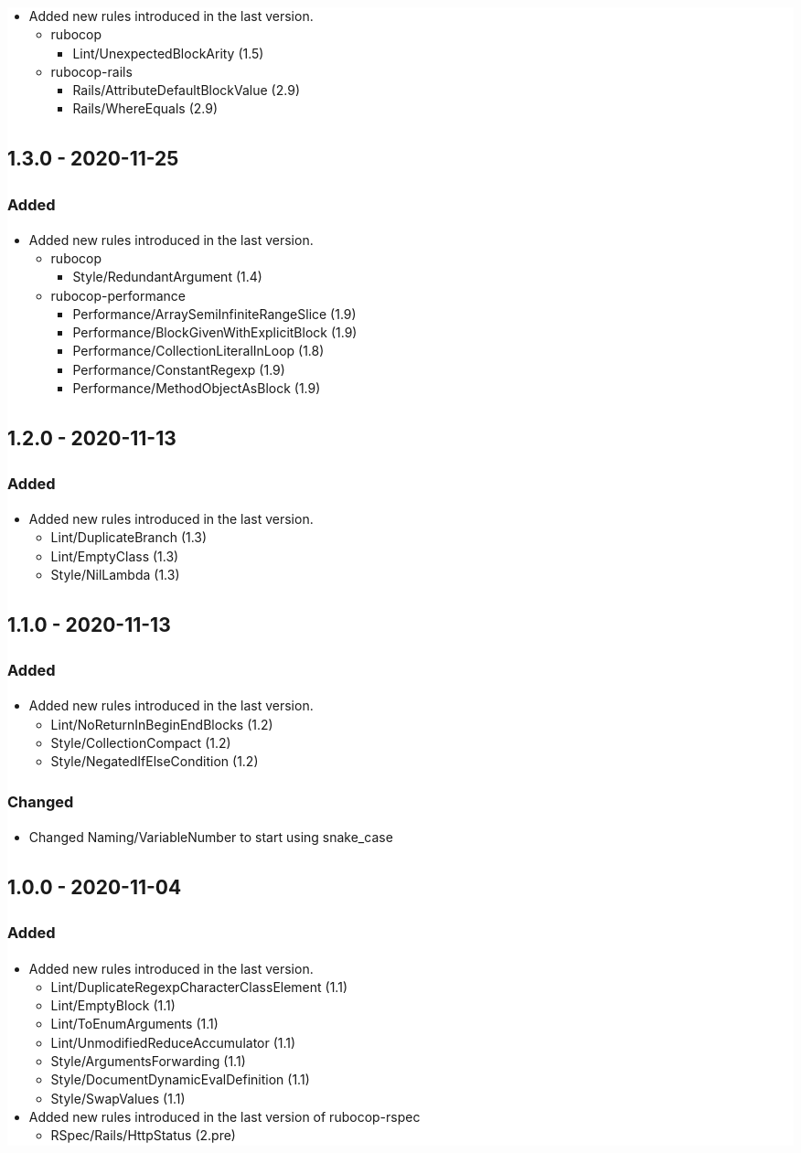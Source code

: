 - Added new rules introduced in the last version.
  - rubocop
    - Lint/UnexpectedBlockArity (1.5)
  - rubocop-rails
    - Rails/AttributeDefaultBlockValue (2.9)
    - Rails/WhereEquals (2.9)

## 1.3.0 - 2020-11-25

### Added

- Added new rules introduced in the last version.
  - rubocop
    - Style/RedundantArgument (1.4)
  - rubocop-performance
    - Performance/ArraySemiInfiniteRangeSlice (1.9)
    - Performance/BlockGivenWithExplicitBlock (1.9)
    - Performance/CollectionLiteralInLoop (1.8)
    - Performance/ConstantRegexp (1.9)
    - Performance/MethodObjectAsBlock (1.9)

## 1.2.0 - 2020-11-13

### Added

- Added new rules introduced in the last version.
  - Lint/DuplicateBranch (1.3)
  - Lint/EmptyClass (1.3)
  - Style/NilLambda (1.3)

## 1.1.0 - 2020-11-13

### Added

- Added new rules introduced in the last version.
  - Lint/NoReturnInBeginEndBlocks (1.2)
  - Style/CollectionCompact (1.2)
  - Style/NegatedIfElseCondition (1.2)

### Changed

- Changed Naming/VariableNumber to start using snake_case

## 1.0.0 - 2020-11-04

### Added

- Added new rules introduced in the last version.
  - Lint/DuplicateRegexpCharacterClassElement (1.1)
  - Lint/EmptyBlock (1.1)
  - Lint/ToEnumArguments (1.1)
  - Lint/UnmodifiedReduceAccumulator (1.1)
  - Style/ArgumentsForwarding (1.1)
  - Style/DocumentDynamicEvalDefinition (1.1)
  - Style/SwapValues (1.1)
- Added new rules introduced in the last version of rubocop-rspec
  - RSpec/Rails/HttpStatus (2.pre)
